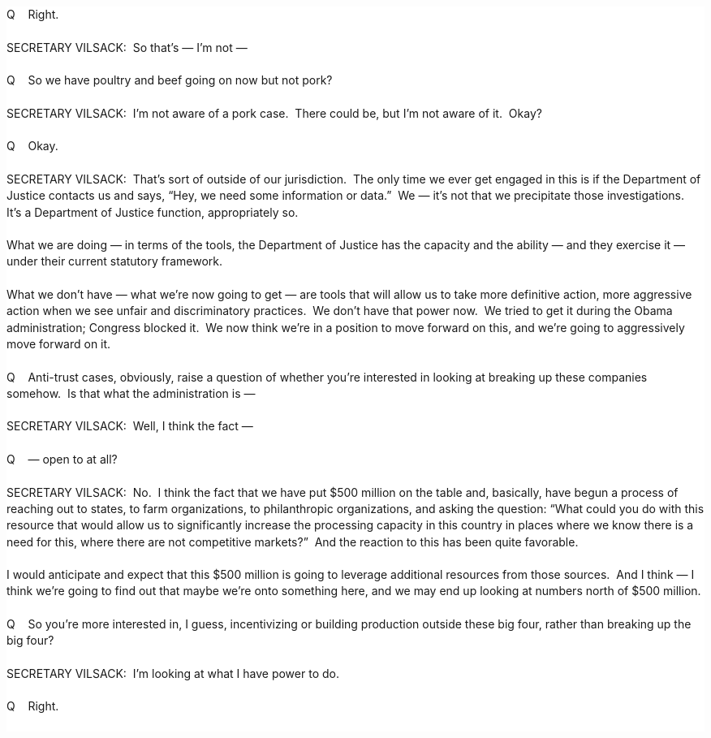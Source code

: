 Q    Right.  
   
SECRETARY VILSACK:  So that’s — I’m not —  
   
Q    So we have poultry and beef going on now but not pork?  
   
SECRETARY VILSACK:  I’m not aware of a pork case.  There could be, but
I’m not aware of it.  Okay?  
   
Q    Okay.  
   
SECRETARY VILSACK:  That’s sort of outside of our jurisdiction.  The
only time we ever get engaged in this is if the Department of Justice
contacts us and says, “Hey, we need some information or data.”  We —
it’s not that we precipitate those investigations.  It’s a Department of
Justice function, appropriately so.   
   
What we are doing — in terms of the tools, the Department of Justice has
the capacity and the ability — and they exercise it — under their
current statutory framework.   
   
What we don’t have — what we’re now going to get — are tools that will
allow us to take more definitive action, more aggressive action when we
see unfair and discriminatory practices.  We don’t have that power now. 
We tried to get it during the Obama administration; Congress blocked
it.  We now think we’re in a position to move forward on this, and we’re
going to aggressively move forward on it.  
   
Q    Anti-trust cases, obviously, raise a question of whether you’re
interested in looking at breaking up these companies somehow.  Is that
what the administration is —  
   
SECRETARY VILSACK:  Well, I think the fact —  
   
Q    — open to at all?  
   
SECRETARY VILSACK:  No.  I think the fact that we have put $500 million
on the table and, basically, have begun a process of reaching out to
states, to farm organizations, to philanthropic organizations, and
asking the question: “What could you do with this resource that would
allow us to significantly increase the processing capacity in this
country in places where we know there is a need for this, where there
are not competitive markets?”  And the reaction to this has been quite
favorable.   
   
I would anticipate and expect that this $500 million is going to
leverage additional resources from those sources.  And I think — I think
we’re going to find out that maybe we’re onto something here, and we may
end up looking at numbers north of $500 million.  
   
Q    So you’re more interested in, I guess, incentivizing or building
production outside these big four, rather than breaking up the big
four?  
   
SECRETARY VILSACK:  I’m looking at what I have power to do.  
   
Q    Right.  
   